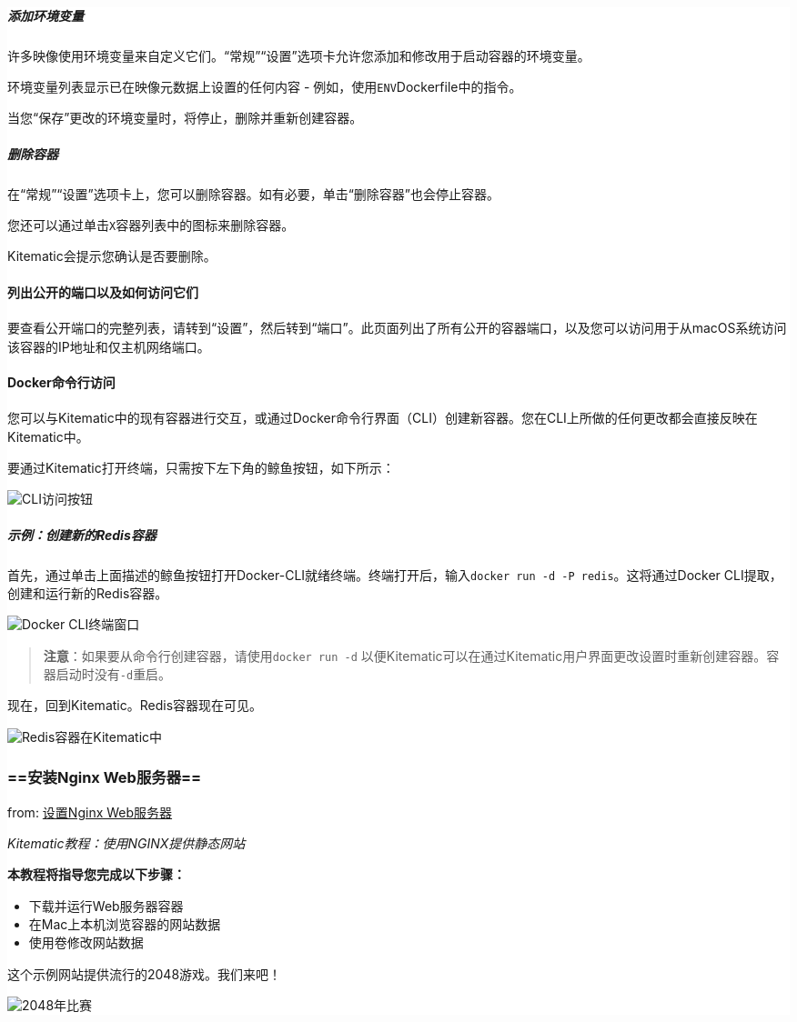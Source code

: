 ##### 添加环境变量

许多映像使用环境变量来自定义它们。“常规”“设置”选项卡允许您添加和修改用于启动容器的环境变量。

环境变量列表显示已在映像元数据上设置的任何内容 - 例如，使用`ENV`Dockerfile中的指令。

当您“保存”更改的环境变量时，将停止，删除并重新创建容器。

##### 删除容器

在“常规”“设置”选项卡上，您可以删除容器。如有必要，单击“删除容器”也会停止容器。

您还可以通过单击`X`容器列表中的图标来删除容器。

Kitematic会提示您确认是否要删除。



#### 列出公开的端口以及如何访问它们

要查看公开端口的完整列表，请转到“设置”，然后转到“端口”。此页面列出了所有公开的容器端口，以及您可以访问用于从macOS系统访问该容器的IP地址和仅主机网络端口。



#### Docker命令行访问

您可以与Kitematic中的现有容器进行交互，或通过Docker命令行界面（CLI）创建新容器。您在CLI上所做的任何更改都会直接反映在Kitematic中。

要通过Kitematic打开终端，只需按下左下角的鲸鱼按钮，如下所示：

![CLI访问按钮](/cli-access-button.png)

##### 示例：创建新的Redis容器

首先，通过单击上面描述的鲸鱼按钮打开Docker-CLI就绪终端。终端打开后，输入`docker run -d -P redis`。这将通过Docker CLI提取，创建和运行新的Redis容器。

![Docker CLI终端窗口](/cli-terminal.png)

> **注意**：如果要从命令行创建容器，请使用`docker run -d` 以便Kitematic可以在通过Kitematic用户界面更改设置时重新创建容器。容器启动时没有`-d`重启。

现在，回到Kitematic。Redis容器现在可见。

![Redis容器在Kitematic中](/cli-redis-container.png)



### ==安装Nginx Web服务器==

from:  [设置Nginx Web服务器](https://docs.docker.com/kitematic/nginx-web-server/)

*Kitematic教程：使用NGINX提供静态网站*

**本教程将指导您完成以下步骤：**

* 下载并运行Web服务器容器
* 在Mac上本机浏览容器的网站数据
* 使用卷修改网站数据

这个示例网站提供流行的2048游戏。我们来吧！

![2048年比赛](/nginx-2048.png)
